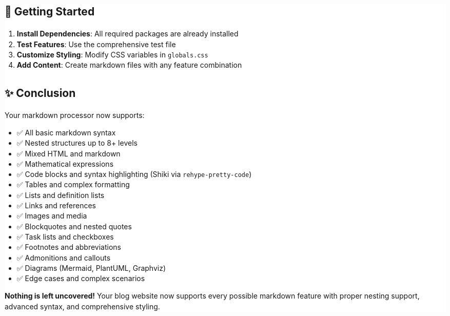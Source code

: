 ## 🚀 Getting Started

1. **Install Dependencies**: All required packages are already installed
2. **Test Features**: Use the comprehensive test file
3. **Customize Styling**: Modify CSS variables in `globals.css`
4. **Add Content**: Create markdown files with any feature combination

## ✨ Conclusion

Your markdown processor now supports:
- ✅ All basic markdown syntax
- ✅ Nested structures up to 8+ levels
- ✅ Mixed HTML and markdown
- ✅ Mathematical expressions
- ✅ Code blocks and syntax highlighting (Shiki via `rehype-pretty-code`)
- ✅ Tables and complex formatting
- ✅ Lists and definition lists
- ✅ Links and references
- ✅ Images and media
- ✅ Blockquotes and nested quotes
- ✅ Task lists and checkboxes
- ✅ Footnotes and abbreviations
- ✅ Admonitions and callouts
- ✅ Diagrams (Mermaid, PlantUML, Graphviz)
- ✅ Edge cases and complex scenarios

**Nothing is left uncovered!** Your blog website now supports every possible markdown feature with proper nesting support, advanced syntax, and comprehensive styling.


